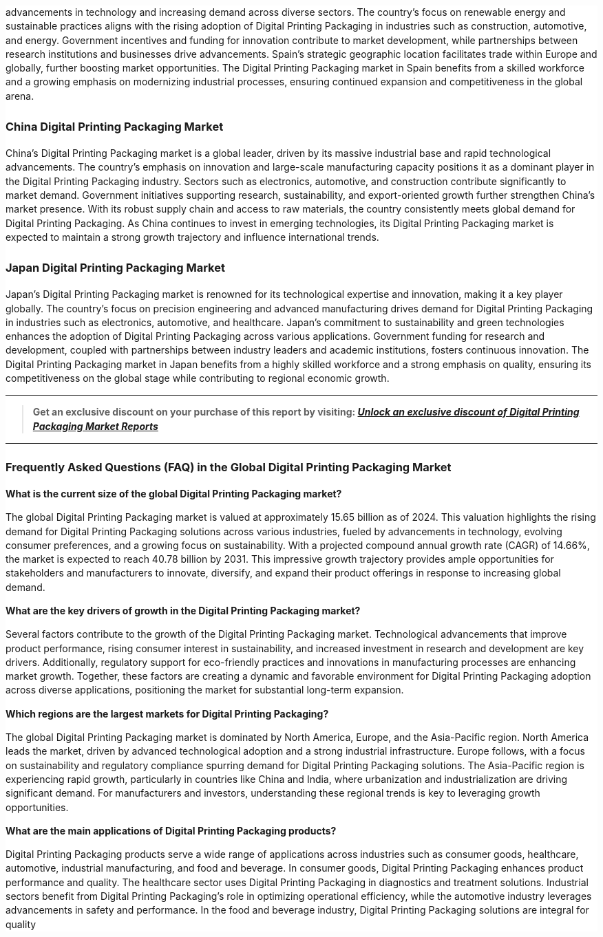advancements in technology and increasing demand across diverse sectors. The country&rsquo;s focus on renewable energy and sustainable practices aligns with the rising adoption of Digital Printing Packaging in industries such as construction, automotive, and energy. Government incentives and funding for innovation contribute to market development, while partnerships between research institutions and businesses drive advancements. Spain&rsquo;s strategic geographic location facilitates trade within Europe and globally, further boosting market opportunities. The Digital Printing Packaging market in Spain benefits from a skilled workforce and a growing emphasis on modernizing industrial processes, ensuring continued expansion and competitiveness in the global arena.</p><h3>China Digital Printing Packaging Market</h3><p>China&rsquo;s Digital Printing Packaging market is a global leader, driven by its massive industrial base and rapid technological advancements. The country&rsquo;s emphasis on innovation and large-scale manufacturing capacity positions it as a dominant player in the Digital Printing Packaging industry. Sectors such as electronics, automotive, and construction contribute significantly to market demand. Government initiatives supporting research, sustainability, and export-oriented growth further strengthen China&rsquo;s market presence. With its robust supply chain and access to raw materials, the country consistently meets global demand for Digital Printing Packaging. As China continues to invest in emerging technologies, its Digital Printing Packaging market is expected to maintain a strong growth trajectory and influence international trends.</p><h3>Japan Digital Printing Packaging Market</h3><p>Japan&rsquo;s Digital Printing Packaging market is renowned for its technological expertise and innovation, making it a key player globally. The country&rsquo;s focus on precision engineering and advanced manufacturing drives demand for Digital Printing Packaging in industries such as electronics, automotive, and healthcare. Japan&rsquo;s commitment to sustainability and green technologies enhances the adoption of Digital Printing Packaging across various applications. Government funding for research and development, coupled with partnerships between industry leaders and academic institutions, fosters continuous innovation. The Digital Printing Packaging market in Japan benefits from a highly skilled workforce and a strong emphasis on quality, ensuring its competitiveness on the global stage while contributing to regional economic growth.</p><hr /><blockquote><p><strong>Get an exclusive discount on your purchase of this report by visiting: <em><a href="://marketresearchpulse.com/ask-for-discount/125105?utm_source=Github&amp;utm_medium=021">Unlock an exclusive discount of Digital Printing Packaging Market Reports</a></em>&nbsp;</strong></p></blockquote><hr /><h3>Frequently Asked Questions (FAQ) in the Global Digital Printing Packaging Market</h3><p><strong>What is the current size of the global Digital Printing Packaging market?</strong></p><p>The global Digital Printing Packaging market is valued at approximately 15.65 billion as of 2024. This valuation highlights the rising demand for Digital Printing Packaging solutions across various industries, fueled by advancements in technology, evolving consumer preferences, and a growing focus on sustainability. With a projected compound annual growth rate (CAGR) of 14.66%, the market is expected to reach 40.78 billion by 2031. This impressive growth trajectory provides ample opportunities for stakeholders and manufacturers to innovate, diversify, and expand their product offerings in response to increasing global demand.</p><p><strong>What are the key drivers of growth in the Digital Printing Packaging market?</strong></p><p>Several factors contribute to the growth of the Digital Printing Packaging market. Technological advancements that improve product performance, rising consumer interest in sustainability, and increased investment in research and development are key drivers. Additionally, regulatory support for eco-friendly practices and innovations in manufacturing processes are enhancing market growth. Together, these factors are creating a dynamic and favorable environment for Digital Printing Packaging adoption across diverse applications, positioning the market for substantial long-term expansion.</p><p><strong>Which regions are the largest markets for Digital Printing Packaging?</strong></p><p>The global Digital Printing Packaging market is dominated by North America, Europe, and the Asia-Pacific region. North America leads the market, driven by advanced technological adoption and a strong industrial infrastructure. Europe follows, with a focus on sustainability and regulatory compliance spurring demand for Digital Printing Packaging solutions. The Asia-Pacific region is experiencing rapid growth, particularly in countries like China and India, where urbanization and industrialization are driving significant demand. For manufacturers and investors, understanding these regional trends is key to leveraging growth opportunities.</p><p><strong>What are the main applications of Digital Printing Packaging products?</strong></p><p>Digital Printing Packaging products serve a wide range of applications across industries such as consumer goods, healthcare, automotive, industrial manufacturing, and food and beverage. In consumer goods, Digital Printing Packaging enhances product performance and quality. The healthcare sector uses Digital Printing Packaging in diagnostics and treatment solutions. Industrial sectors benefit from Digital Printing Packaging&rsquo;s role in optimizing operational efficiency, while the automotive industry leverages advancements in safety and performance. In the food and beverage industry, Digital Printing Packaging solutions are integral for quality